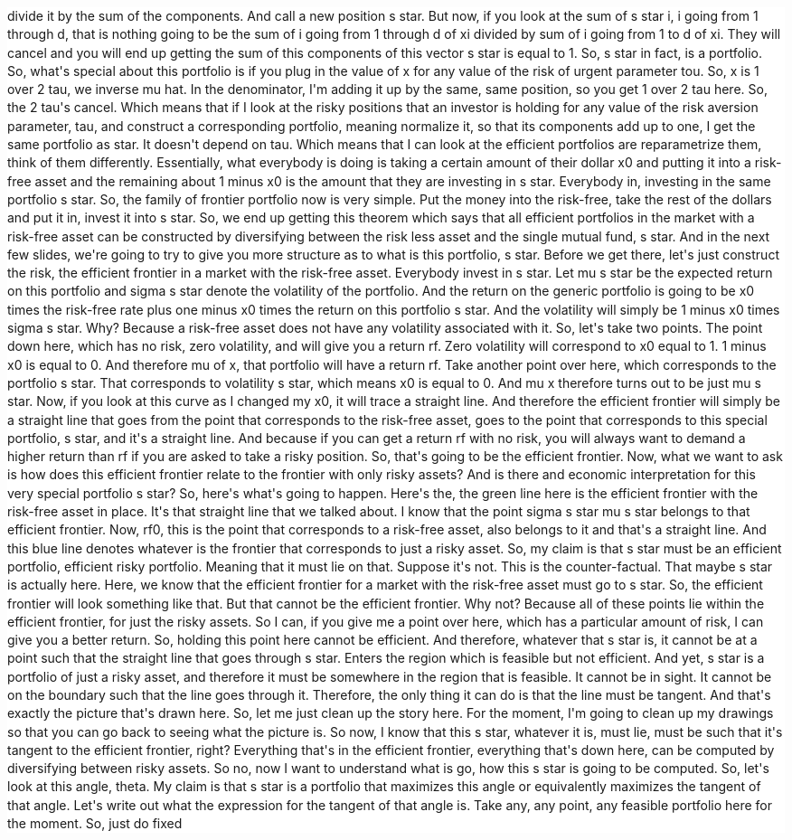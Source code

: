 divide it by the sum of the components. And call a new position s star. But now, if you look at the sum of s star i, i going from 1 through d, that is nothing going to be the sum of i going from 1 through d of xi divided by sum of i going from 1 to d of xi. They will cancel and you will end up getting the sum of this components of this vector s star is equal to 1. So, s star in fact, is a portfolio. So, what's special about this portfolio is if you plug in the value of x for any value of the risk of urgent parameter tou. So, x is 1 over 2 tau, we inverse mu hat. In the denominator, I'm adding it up by the same, same position, so you get 1 over 2 tau here. So, the 2 tau's cancel. Which means that if I look at the risky positions that an investor is holding for any value of the risk aversion parameter, tau, and construct a corresponding portfolio, meaning normalize it, so that its components add up to one, I get the same portfolio as star. It doesn't depend on tau. Which means that I can look at the efficient portfolios are reparametrize them, think of them differently. Essentially, what everybody is doing is taking a certain amount of their dollar x0 and putting it into a risk-free asset and the remaining about 1 minus x0 is the amount that they are investing in s star. Everybody in, investing in the same portfolio s star. So, the family of frontier portfolio now is very simple. Put the money into the risk-free, take the rest of the dollars and put it in, invest it into s star. So, we end up getting this theorem which says that all efficient portfolios in the market with a risk-free asset can be constructed by diversifying between the risk less asset and the single mutual fund, s star. And in the next few slides, we're going to try to give you more structure as to what is this portfolio, s star. Before we get there, let's just construct the risk, the efficient frontier in a market with the risk-free asset. Everybody invest in s star. Let mu s star be the expected return on this portfolio and sigma s star denote the volatility of the portfolio. And the return on the generic portfolio is going to be x0 times the risk-free rate plus one minus x0 times the return on this portfolio s star. And the volatility will simply be 1 minus x0 times sigma s star. Why? Because a risk-free asset does not have any volatility associated with it. So, let's take two points. The point down here, which has no risk, zero volatility, and will give you a return rf. Zero volatility will correspond to x0 equal to 1. 1 minus x0 is equal to 0. And therefore mu of x, that portfolio will have a return rf. Take another point over here, which corresponds to the portfolio s star. That corresponds to volatility s star, which means x0 is equal to 0. And mu x therefore turns out to be just mu s star. Now, if you look at this curve as I changed my x0, it will trace a straight line. And therefore the efficient frontier will simply be a straight line that goes from the point that corresponds to the risk-free asset, goes to the point that corresponds to this special portfolio, s star, and it's a straight line. And because if you can get a return rf with no risk, you will always want to demand a higher return than rf if you are asked to take a risky position. So, that's going to be the efficient frontier. Now, what we want to ask is how does this efficient frontier relate to the frontier with only risky assets? And is there and economic interpretation for this very special portfolio s star? So, here's what's going to happen. Here's the, the green line here is the efficient frontier with the risk-free asset in place. It's that straight line that we talked about. I know that the point sigma s star mu s star belongs to that efficient frontier. Now, rf0, this is the point that corresponds to a risk-free asset, also belongs to it and that's a straight line. And this blue line denotes whatever is the frontier that corresponds to just a risky asset. So, my claim is that s star must be an efficient portfolio, efficient risky portfolio. Meaning that it must lie on that. Suppose it's not. This is the counter-factual. That maybe s star is actually here. Here, we know that the efficient frontier for a market with the risk-free asset must go to s star. So, the efficient frontier will look something like that. But that cannot be the efficient frontier. Why not? Because all of these points lie within the efficient frontier, for just the risky assets. So I can, if you give me a point over here, which has a particular amount of risk, I can give you a better return. So, holding this point here cannot be efficient. And therefore, whatever that s star is, it cannot be at a point such that the straight line that goes through s star. Enters the region which is feasible but not efficient. And yet, s star is a portfolio of just a risky asset, and therefore it must be somewhere in the region that is feasible. It cannot be in sight. It cannot be on the boundary such that the line goes through it. Therefore, the only thing it can do is that the line must be tangent. And that's exactly the picture that's drawn here. So, let me just clean up the story here. For the moment, I'm going to clean up my drawings so that you can go back to seeing what the picture is. So now, I know that this s star, whatever it is, must lie, must be such that it's tangent to the efficient frontier, right? Everything that's in the efficient frontier, everything that's down here, can be computed by diversifying between risky assets. So no, now I want to understand what is go, how this s star is going to be computed. So, let's look at this angle, theta. My claim is that s star is a portfolio that maximizes this angle or equivalently maximizes the tangent of that angle. Let's write out what the expression for the tangent of that angle is. Take any, any point, any feasible portfolio here for the moment. So, just do fixed